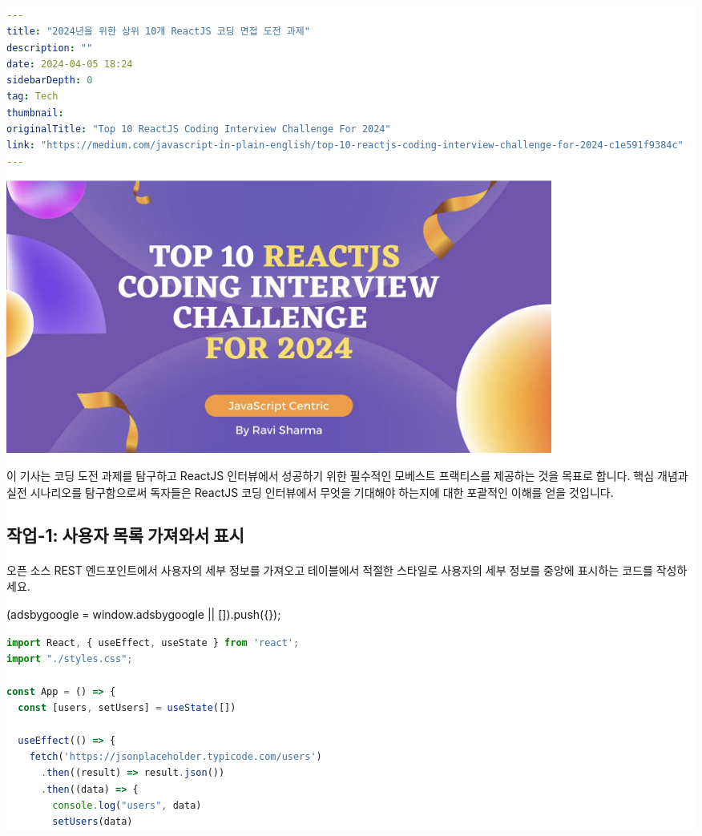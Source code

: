 ```yaml
---
title: "2024년을 위한 상위 10개 ReactJS 코딩 면접 도전 과제"
description: ""
date: 2024-04-05 18:24
sidebarDepth: 0
tag: Tech
thumbnail: 
originalTitle: "Top 10 ReactJS Coding Interview Challenge For 2024"
link: "https://medium.com/javascript-in-plain-english/top-10-reactjs-coding-interview-challenge-for-2024-c1e591f9384c"
---
```



<img src="./img/Top10ReactJSCodingInterviewChallengeFor2024_0.png" />

이 기사는 코딩 도전 과제를 탐구하고 ReactJS 인터뷰에서 성공하기 위한 필수적인 모베스트 프랙티스를 제공하는 것을 목표로 합니다. 핵심 개념과 실전 시나리오를 탐구함으로써 독자들은 ReactJS 코딩 인터뷰에서 무엇을 기대해야 하는지에 대한 포괄적인 이해를 얻을 것입니다.

## 작업-1: 사용자 목록 가져와서 표시

오픈 소스 REST 엔드포인트에서 사용자의 세부 정보를 가져오고 테이블에서 적절한 스타일로 사용자의 세부 정보를 중앙에 표시하는 코드를 작성하세요.


<ins class="adsbygoogle"
  style="display:block"
  data-ad-client="ca-pub-4877378276818686"
  data-ad-slot="9743150776"
  data-ad-format="auto"
  data-full-width-responsive="true"></ins>
<component is="script">
(adsbygoogle = window.adsbygoogle || []).push({});
</component>

```js
import React, { useEffect, useState } from 'react';
import "./styles.css";

const App = () => {
  const [users, setUsers] = useState([])

  useEffect(() => {
    fetch('https://jsonplaceholder.typicode.com/users')
      .then((result) => result.json())
      .then((data) => {
        console.log("users", data)
        setUsers(data)
```